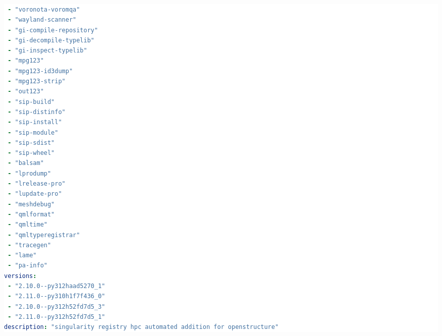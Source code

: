 ```yaml
 - "voronota-voromqa"
 - "wayland-scanner"
 - "gi-compile-repository"
 - "gi-decompile-typelib"
 - "gi-inspect-typelib"
 - "mpg123"
 - "mpg123-id3dump"
 - "mpg123-strip"
 - "out123"
 - "sip-build"
 - "sip-distinfo"
 - "sip-install"
 - "sip-module"
 - "sip-sdist"
 - "sip-wheel"
 - "balsam"
 - "lprodump"
 - "lrelease-pro"
 - "lupdate-pro"
 - "meshdebug"
 - "qmlformat"
 - "qmltime"
 - "qmltyperegistrar"
 - "tracegen"
 - "lame"
 - "pa-info"
versions:
 - "2.10.0--py312haad5270_1"
 - "2.11.0--py310h1f7f436_0"
 - "2.10.0--py312h52fd7d5_3"
 - "2.11.0--py312h52fd7d5_1"
description: "singularity registry hpc automated addition for openstructure"
```